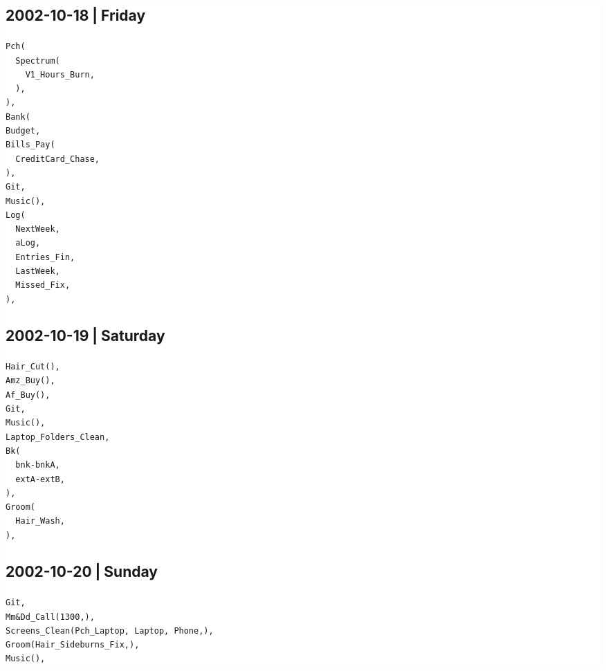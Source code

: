 ## 2002-10-18 | Friday

```text
Pch(
  Spectrum(
    V1_Hours_Burn,
  ),
), 
Bank(
Budget,
Bills_Pay(
  CreditCard_Chase,
), 
Git, 
Music(), 
Log(
  NextWeek,
  aLog,
  Entries_Fin,
  LastWeek,
  Missed_Fix,
), 
```

## 2002-10-19 | Saturday

```text
Hair_Cut(), 
Amz_Buy(), 
Af_Buy(), 
Git, 
Music(), 
Laptop_Folders_Clean, 
Bk(
  bnk-bnkA,
  extA-extB,
), 
Groom(
  Hair_Wash,
), 
```

## 2002-10-20 | Sunday

```text
Git, 
Mm&Dd_Call(1300,), 
Screens_Clean(Pch_Laptop, Laptop, Phone,), 
Groom(Hair_Sideburns_Fix,), 
Music(), 
```
